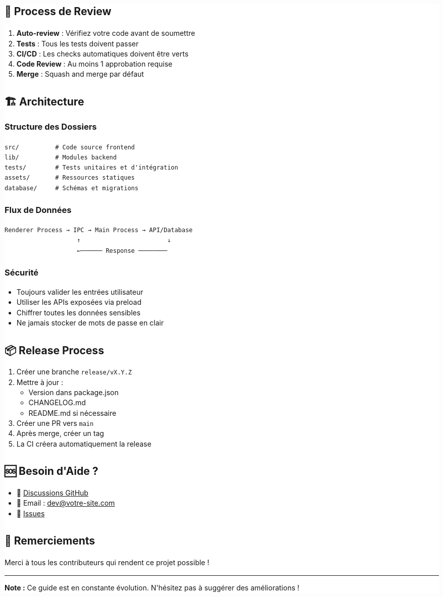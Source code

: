 ## 🔄 Process de Review

1. **Auto-review** : Vérifiez votre code avant de soumettre
2. **Tests** : Tous les tests doivent passer
3. **CI/CD** : Les checks automatiques doivent être verts
4. **Code Review** : Au moins 1 approbation requise
5. **Merge** : Squash and merge par défaut

## 🏗️ Architecture

### Structure des Dossiers

```
src/          # Code source frontend
lib/          # Modules backend
tests/        # Tests unitaires et d'intégration
assets/       # Ressources statiques
database/     # Schémas et migrations
```

### Flux de Données

```
Renderer Process → IPC → Main Process → API/Database
                    ↑                        ↓
                    ←────── Response ────────
```

### Sécurité

- Toujours valider les entrées utilisateur
- Utiliser les APIs exposées via preload
- Chiffrer toutes les données sensibles
- Ne jamais stocker de mots de passe en clair

## 📦 Release Process

1. Créer une branche `release/vX.Y.Z`
2. Mettre à jour :
   - Version dans package.json
   - CHANGELOG.md
   - README.md si nécessaire
3. Créer une PR vers `main`
4. Après merge, créer un tag
5. La CI créera automatiquement la release

## 🆘 Besoin d'Aide ?

- 💬 [Discussions GitHub](https://github.com/votre-repo/learnpress-offline-app/discussions)
- 📧 Email : dev@votre-site.com
- 🐛 [Issues](https://github.com/votre-repo/learnpress-offline-app/issues)

## 🙏 Remerciements

Merci à tous les contributeurs qui rendent ce projet possible !

---

**Note :** Ce guide est en constante évolution. N'hésitez pas à suggérer des améliorations !
